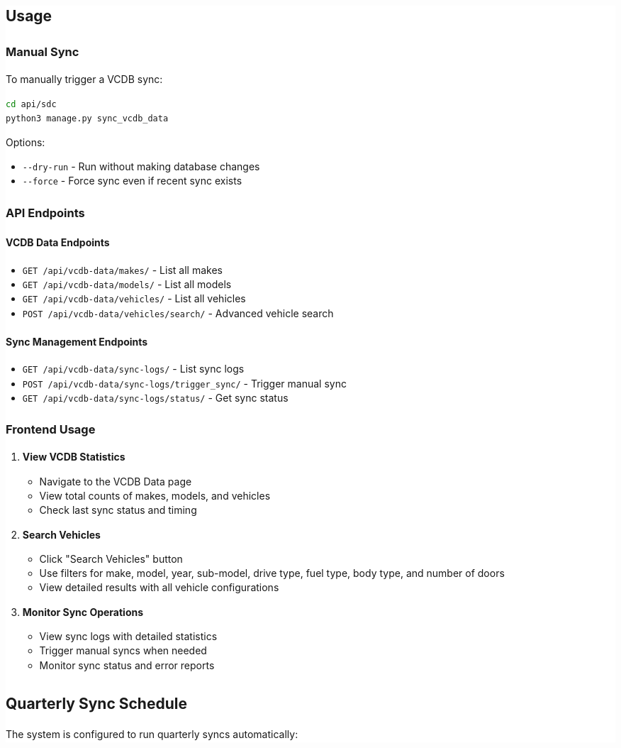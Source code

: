 ## Usage

### Manual Sync

To manually trigger a VCDB sync:

```bash
cd api/sdc
python3 manage.py sync_vcdb_data
```

Options:

- `--dry-run` - Run without making database changes
- `--force` - Force sync even if recent sync exists

### API Endpoints

#### VCDB Data Endpoints

- `GET /api/vcdb-data/makes/` - List all makes
- `GET /api/vcdb-data/models/` - List all models
- `GET /api/vcdb-data/vehicles/` - List all vehicles
- `POST /api/vcdb-data/vehicles/search/` - Advanced vehicle search

#### Sync Management Endpoints

- `GET /api/vcdb-data/sync-logs/` - List sync logs
- `POST /api/vcdb-data/sync-logs/trigger_sync/` - Trigger manual sync
- `GET /api/vcdb-data/sync-logs/status/` - Get sync status

### Frontend Usage

1. **View VCDB Statistics**

   - Navigate to the VCDB Data page
   - View total counts of makes, models, and vehicles
   - Check last sync status and timing

2. **Search Vehicles**

   - Click "Search Vehicles" button
   - Use filters for make, model, year, sub-model, drive type, fuel type, body type, and number of doors
   - View detailed results with all vehicle configurations

3. **Monitor Sync Operations**
   - View sync logs with detailed statistics
   - Trigger manual syncs when needed
   - Monitor sync status and error reports

## Quarterly Sync Schedule

The system is configured to run quarterly syncs automatically:
